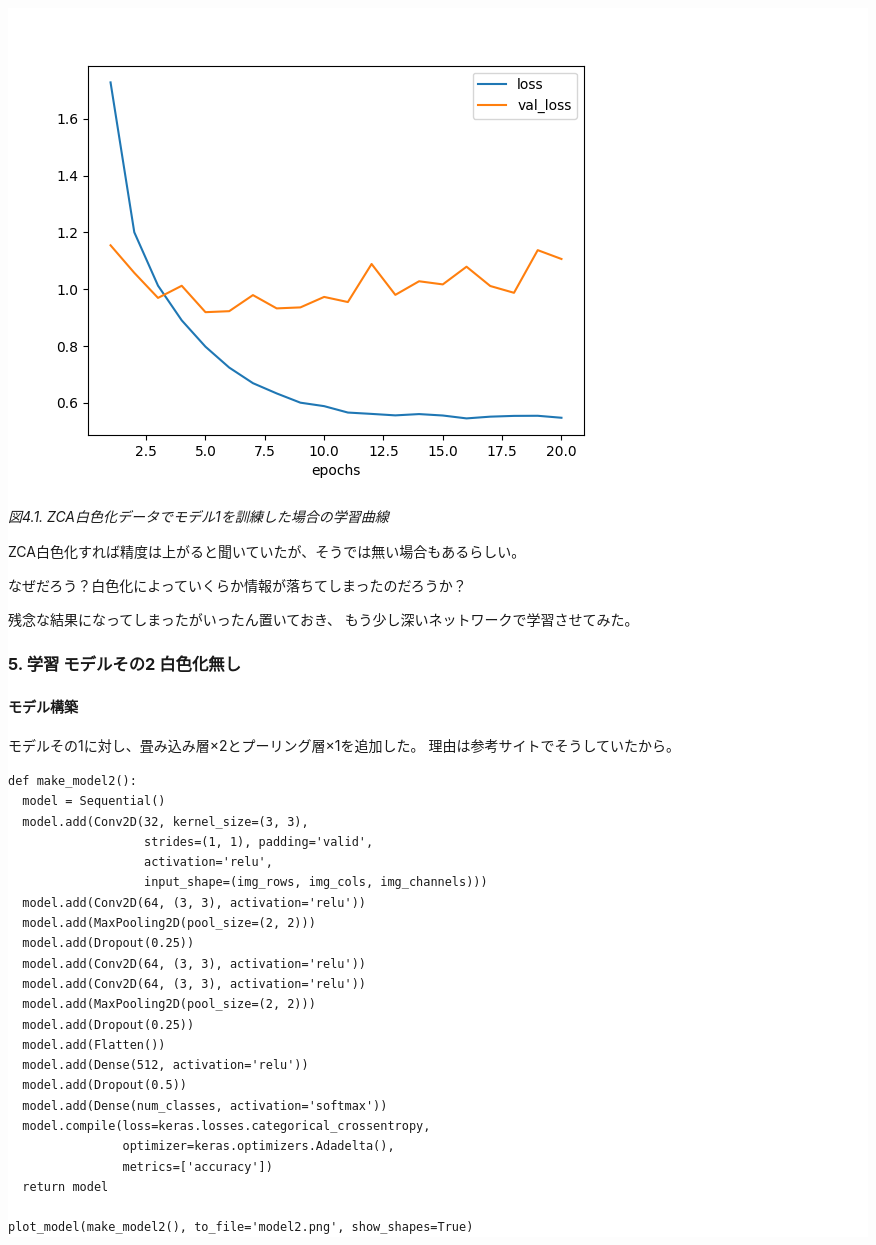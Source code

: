 ![Model1 Learning Curve](../images/plots/2018-05-27-model1_zca_loss.png)

*図4.1. ZCA白色化データでモデル1を訓練した場合の学習曲線*

ZCA白色化すれば精度は上がると聞いていたが、そうでは無い場合もあるらしい。

なぜだろう？白色化によっていくらか情報が落ちてしまったのだろうか？

残念な結果になってしまったがいったん置いておき、
もう少し深いネットワークで学習させてみた。

### 5. 学習 モデルその2 白色化無し

#### モデル構築

モデルその1に対し、畳み込み層×2とプーリング層×1を追加した。
理由は参考サイトでそうしていたから。

```
def make_model2():
  model = Sequential()
  model.add(Conv2D(32, kernel_size=(3, 3),
                   strides=(1, 1), padding='valid',
                   activation='relu',
                   input_shape=(img_rows, img_cols, img_channels)))
  model.add(Conv2D(64, (3, 3), activation='relu'))
  model.add(MaxPooling2D(pool_size=(2, 2)))
  model.add(Dropout(0.25))
  model.add(Conv2D(64, (3, 3), activation='relu'))
  model.add(Conv2D(64, (3, 3), activation='relu'))
  model.add(MaxPooling2D(pool_size=(2, 2)))
  model.add(Dropout(0.25))
  model.add(Flatten())
  model.add(Dense(512, activation='relu'))
  model.add(Dropout(0.5))
  model.add(Dense(num_classes, activation='softmax'))
  model.compile(loss=keras.losses.categorical_crossentropy,
                optimizer=keras.optimizers.Adadelta(),
                metrics=['accuracy'])
  return model

plot_model(make_model2(), to_file='model2.png', show_shapes=True)
```